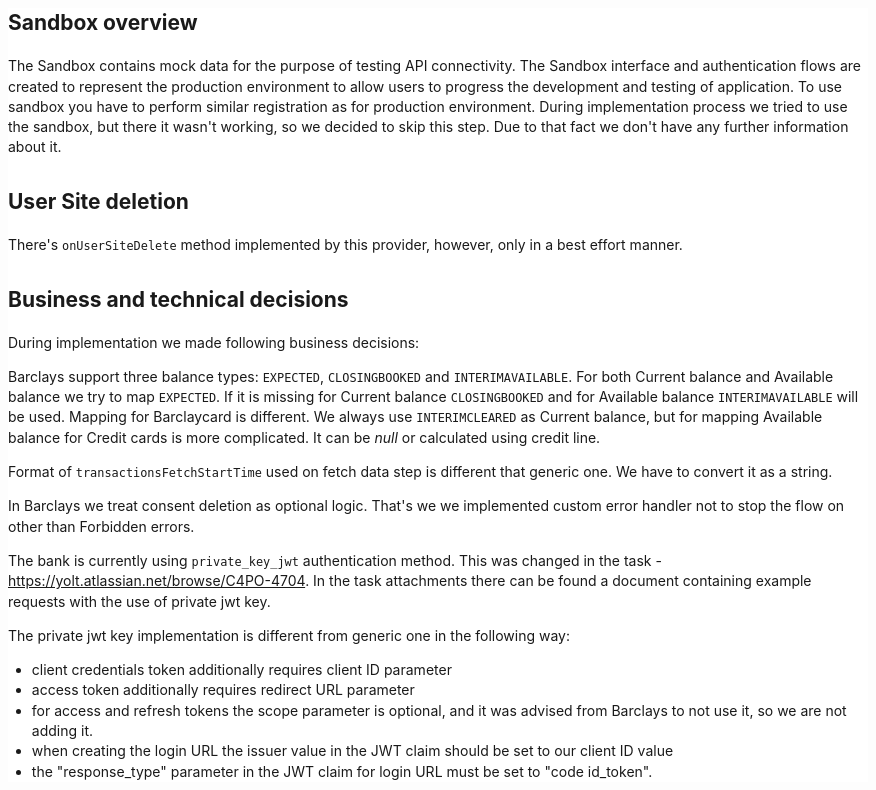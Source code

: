## Sandbox overview

The Sandbox contains mock data for the purpose of testing API connectivity. The Sandbox interface and authentication 
flows are created to represent the production environment to allow users to progress the development and testing of 
application.
To use sandbox you have to perform similar registration as for production environment. During implementation process
we tried to use the sandbox, but there it wasn't working, so we decided to skip this step. Due to that fact we don't 
have any further information about it. 

## User Site deletion
There's `onUserSiteDelete` method implemented by this provider, however, only in a best effort manner.

## Business and technical decisions

During implementation we made following business decisions:

Barclays support three balance types: `EXPECTED`, `CLOSINGBOOKED` and `INTERIMAVAILABLE`. For both Current balance and
Available balance we try to map `EXPECTED`. If it is missing for Current balance `CLOSINGBOOKED` and for Available balance
`INTERIMAVAILABLE` will be used. Mapping for Barclaycard is different. We always use `INTERIMCLEARED` as Current balance,
but for mapping Available balance for Credit cards is more complicated. It can be _null_ or calculated using credit line.

Format of `transactionsFetchStartTime` used on fetch data step is different that generic one. We have to convert it as
a string.

In Barclays we treat consent deletion as optional logic. That's we we implemented custom error handler not to stop the flow
on other than Forbidden errors. 

The bank is currently using `private_key_jwt` authentication method. This was changed in the task - 
https://yolt.atlassian.net/browse/C4PO-4704. In the task attachments there can be found a document containing example 
requests with the use of private jwt key.

The private jwt key implementation is different from generic one in the following way:
- client credentials token additionally requires client ID parameter
- access token additionally requires redirect URL parameter
- for access and refresh tokens the scope parameter is optional, and it was advised from Barclays to not use it,
so we are not adding it.
- when creating the login URL the issuer value in the JWT claim should be set to our client ID value
- the "response_type" parameter in the JWT claim for login URL must be set to "code id_token".
